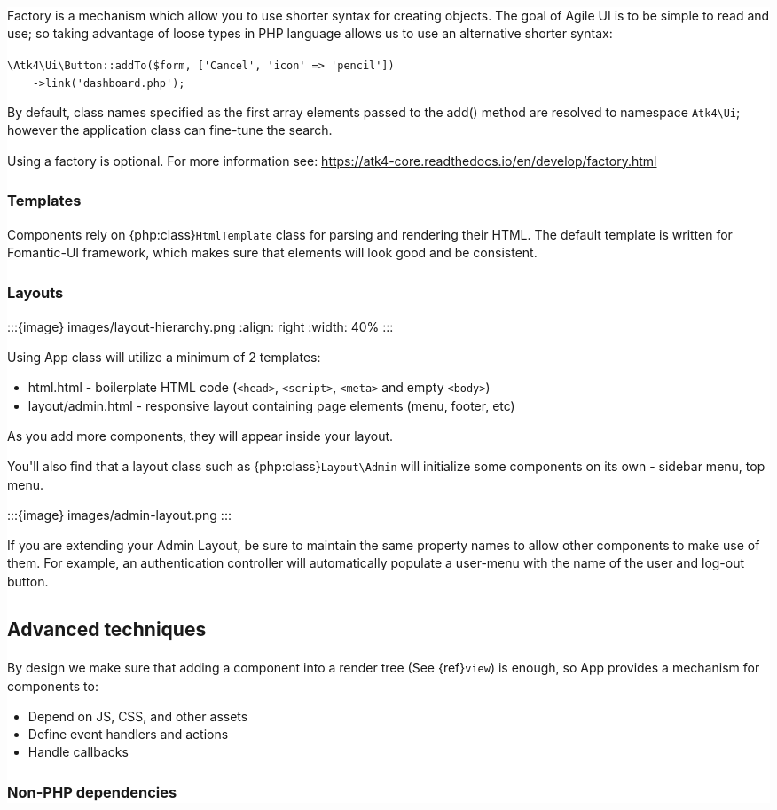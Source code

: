 Factory is a mechanism which allow you to use shorter syntax for creating objects.
The goal of Agile UI is to be simple to read and use; so taking advantage of loose types
in PHP language allows us to use an alternative shorter syntax:

```
\Atk4\Ui\Button::addTo($form, ['Cancel', 'icon' => 'pencil'])
    ->link('dashboard.php');
```

By default, class names specified as the first array elements passed to the add() method are
resolved to namespace `Atk4\Ui`; however the application class can fine-tune the
search.

Using a factory is optional. For more information see:
https://atk4-core.readthedocs.io/en/develop/factory.html

### Templates

Components rely on {php:class}`HtmlTemplate` class for parsing and rendering their
HTML. The default template is written for Fomantic-UI framework, which makes sure
that elements will look good and be consistent.

### Layouts

:::{image} images/layout-hierarchy.png
:align: right
:width: 40%
:::

Using App class will utilize a minimum of 2 templates:

- html.html - boilerplate HTML code (`<head>`, `<script>`, `<meta>` and empty `<body>`)
- layout/admin.html - responsive layout containing page elements (menu, footer, etc)

As you add more components, they will appear inside your layout.

You'll also find that a layout class such as {php:class}`Layout\Admin` will initialize
some components on its own - sidebar menu, top menu.

:::{image} images/admin-layout.png
:::

If you are extending your Admin Layout, be sure to maintain the same property names
to allow other components to make use of them. For example, an authentication controller
will automatically populate a user-menu with the name of the user and log-out button.

## Advanced techniques

By design we make sure that adding a component into a render tree (See {ref}`view`)
is enough, so App provides a mechanism for components to:

- Depend on JS, CSS, and other assets
- Define event handlers and actions
- Handle callbacks

### Non-PHP dependencies
